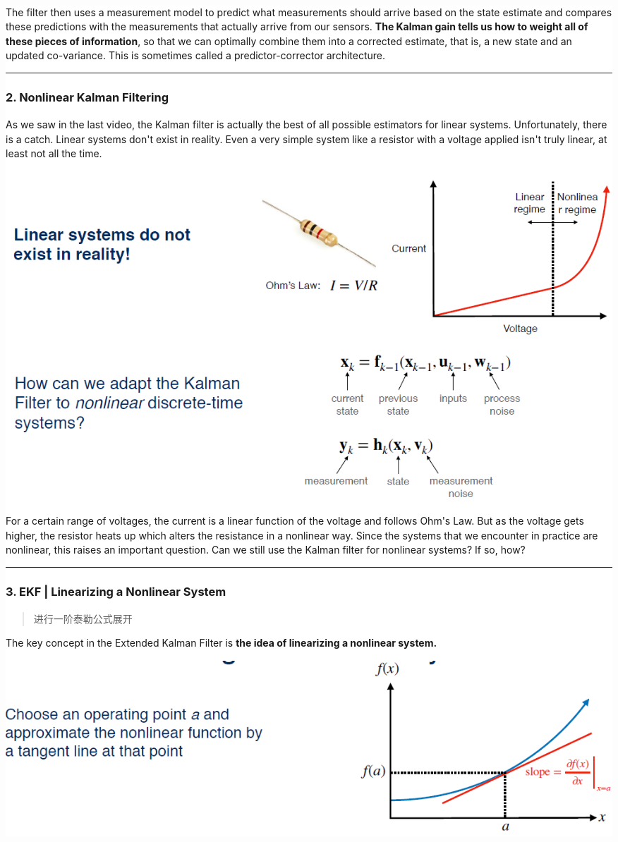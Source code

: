 The filter then uses a measurement model to predict what measurements should arrive based on the state estimate and compares these predictions with the measurements that actually arrive from our sensors. **The Kalman gain tells us how to weight all of these pieces of information**, so that we can optimally combine them into a corrected estimate, that is, a new state and an updated co-variance. This is sometimes called a predictor-corrector architecture. 

---

### 2. Nonlinear Kalman Filtering

As we saw in the last video, the Kalman filter is actually the best of all possible estimators for linear systems. Unfortunately, there is a catch. Linear systems don't exist in reality. Even a very simple system like a resistor with a voltage applied isn't truly linear, at least not all the time. 

![1556893118317](assets/1556893118317.png)

For a certain range of voltages, the current is a linear function of the voltage and follows Ohm's Law. But as the voltage gets higher, the resistor heats up which alters the resistance in a nonlinear way. Since the systems that we encounter in practice are nonlinear, this raises an important question. Can we still use the Kalman filter for nonlinear systems? If so, how? 

---

### 3. EKF | Linearizing a Nonlinear System

> 进行一阶泰勒公式展开

The key concept in the Extended Kalman Filter is **the idea of linearizing a nonlinear system.** 

![1556893212773](assets/1556893212773.png)